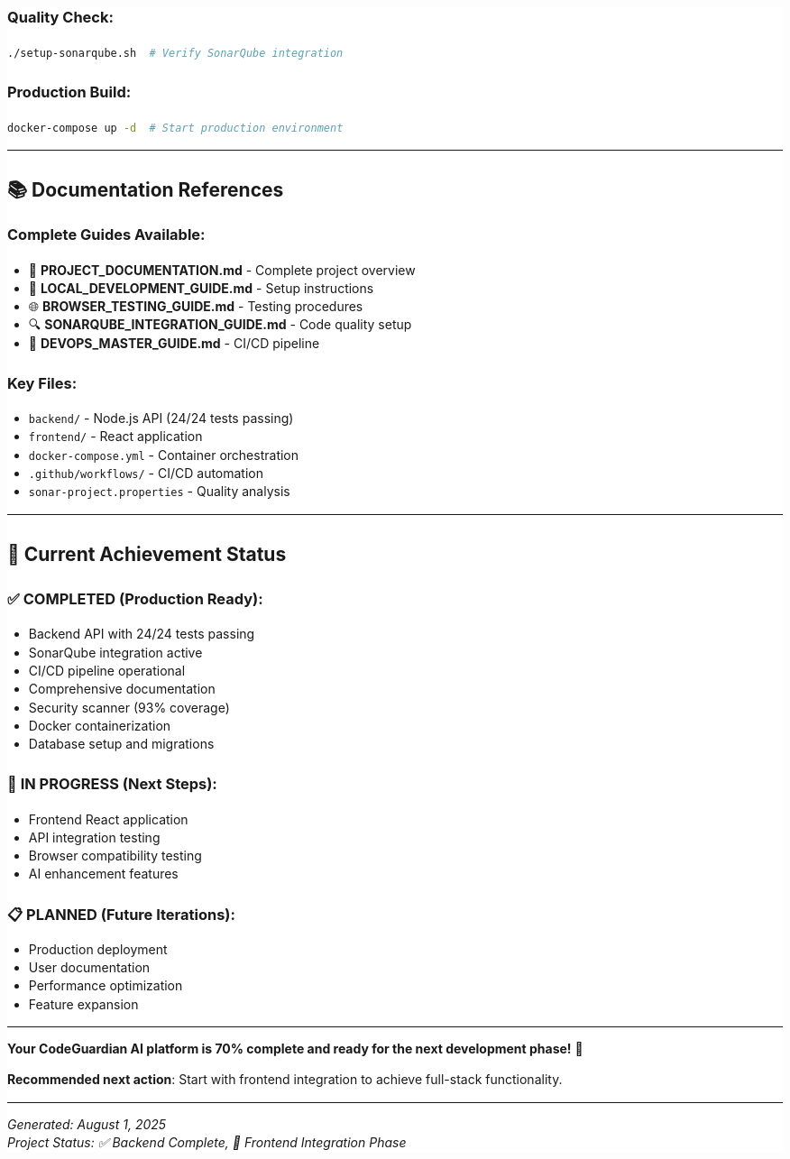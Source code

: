 ### Quality Check:
```bash
./setup-sonarqube.sh  # Verify SonarQube integration
```

### Production Build:
```bash
docker-compose up -d  # Start production environment
```

---

## 📚 **Documentation References**

### Complete Guides Available:
- 📖 **PROJECT_DOCUMENTATION.md** - Complete project overview
- 🔧 **LOCAL_DEVELOPMENT_GUIDE.md** - Setup instructions
- 🌐 **BROWSER_TESTING_GUIDE.md** - Testing procedures
- 🔍 **SONARQUBE_INTEGRATION_GUIDE.md** - Code quality setup
- 🚀 **DEVOPS_MASTER_GUIDE.md** - CI/CD pipeline

### Key Files:
- `backend/` - Node.js API (24/24 tests passing)
- `frontend/` - React application
- `docker-compose.yml` - Container orchestration
- `.github/workflows/` - CI/CD automation
- `sonar-project.properties` - Quality analysis

---

## 🎉 **Current Achievement Status**

### ✅ **COMPLETED** (Production Ready):
- Backend API with 24/24 tests passing
- SonarQube integration active
- CI/CD pipeline operational
- Comprehensive documentation
- Security scanner (93% coverage)
- Docker containerization
- Database setup and migrations

### 🔄 **IN PROGRESS** (Next Steps):
- Frontend React application
- API integration testing
- Browser compatibility testing
- AI enhancement features

### 📋 **PLANNED** (Future Iterations):
- Production deployment
- User documentation
- Performance optimization
- Feature expansion

---

**Your CodeGuardian AI platform is 70% complete and ready for the next development phase!** 🚀

**Recommended next action**: Start with frontend integration to achieve full-stack functionality.

---

*Generated: August 1, 2025*  
*Project Status: ✅ Backend Complete, 🔄 Frontend Integration Phase*
